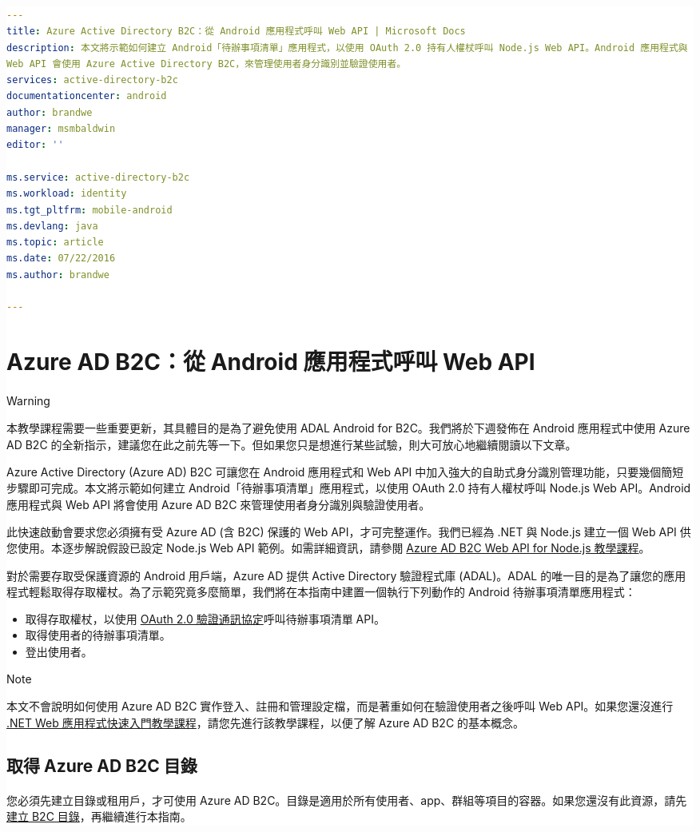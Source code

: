```yaml
---
title: Azure Active Directory B2C：從 Android 應用程式呼叫 Web API | Microsoft Docs
description: 本文將示範如何建立 Android「待辦事項清單」應用程式，以使用 OAuth 2.0 持有人權杖呼叫 Node.js Web API。Android 應用程式與 Web API 會使用 Azure Active Directory B2C，來管理使用者身分識別並驗證使用者。
services: active-directory-b2c
documentationcenter: android
author: brandwe
manager: msmbaldwin
editor: ''

ms.service: active-directory-b2c
ms.workload: identity
ms.tgt_pltfrm: mobile-android
ms.devlang: java
ms.topic: article
ms.date: 07/22/2016
ms.author: brandwe

---
```

# Azure AD B2C：從 Android 應用程式呼叫 Web API
> [!WARNING]
> 本教學課程需要一些重要更新，其具體目的是為了避免使用 ADAL Android for B2C。我們將於下週發佈在 Android 應用程式中使用 Azure AD B2C 的全新指示，建議您在此之前先等一下。但如果您只是想進行某些試驗，則大可放心地繼續閱讀以下文章。
> 
> 

Azure Active Directory (Azure AD) B2C 可讓您在 Android 應用程式和 Web API 中加入強大的自助式身分識別管理功能，只要幾個簡短步驟即可完成。本文將示範如何建立 Android「待辦事項清單」應用程式，以使用 OAuth 2.0 持有人權杖呼叫 Node.js Web API。Android 應用程式與 Web API 將會使用 Azure AD B2C 來管理使用者身分識別與驗證使用者。

此快速啟動會要求您必須擁有受 Azure AD (含 B2C) 保護的 Web API，才可完整運作。我們已經為 .NET 與 Node.js 建立一個 Web API 供您使用。本逐步解說假設已設定 Node.js Web API 範例。如需詳細資訊，請參閱 [Azure AD B2C Web API for Node.js 教學課程](active-directory-b2c-devquickstarts-api-node.md)。

對於需要存取受保護資源的 Android 用戶端，Azure AD 提供 Active Directory 驗證程式庫 (ADAL)。ADAL 的唯一目的是為了讓您的應用程式輕鬆取得存取權杖。為了示範究竟多麼簡單，我們將在本指南中建置一個執行下列動作的 Android 待辦事項清單應用程式：

* 取得存取權杖，以使用 [OAuth 2.0 驗證通訊協定](https://msdn.microsoft.com/library/azure/dn645545.aspx)呼叫待辦事項清單 API。
* 取得使用者的待辦事項清單。
* 登出使用者。

> [!NOTE]
> 本文不會說明如何使用 Azure AD B2C 實作登入、註冊和管理設定檔，而是著重如何在驗證使用者之後呼叫 Web API。如果您還沒進行 [.NET Web 應用程式快速入門教學課程](active-directory-b2c-devquickstarts-web-dotnet.md)，請您先進行該教學課程，以便了解 Azure AD B2C 的基本概念。
> 
> 

## 取得 Azure AD B2C 目錄
您必須先建立目錄或租用戶，才可使用 Azure AD B2C。目錄是適用於所有使用者、app、群組等項目的容器。如果您還沒有此資源，請先[建立 B2C 目錄](active-directory-b2c-get-started.md)，再繼續進行本指南。
